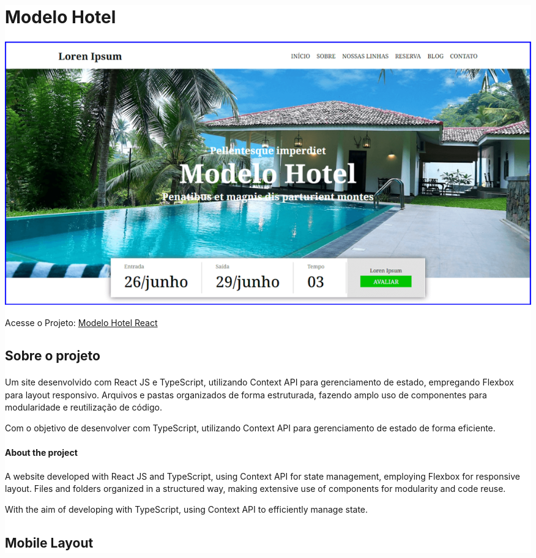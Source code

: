 # **Modelo Hotel**

<img src="./images/banner.png" alt="Banner" width="100%"/>

Acesse o Projeto: [Modelo Hotel React](https://reactjs-modelo-hotel.vercel.app/)

## Sobre o projeto

Um site desenvolvido com React JS e TypeScript, utilizando Context API para gerenciamento de estado, empregando Flexbox para layout responsivo. Arquivos e pastas organizados de forma estruturada, fazendo amplo uso de componentes para modularidade e reutilização de código.

Com o objetivo de desenvolver com TypeScript, utilizando Context API para gerenciamento de estado de forma eficiente.

#### About the project

A website developed with React JS and TypeScript, using Context API for state management, employing Flexbox for responsive layout. Files and folders organized in a structured way, making extensive use of components for modularity and code reuse.

With the aim of developing with TypeScript, using Context API to efficiently manage state.

## Mobile Layout
